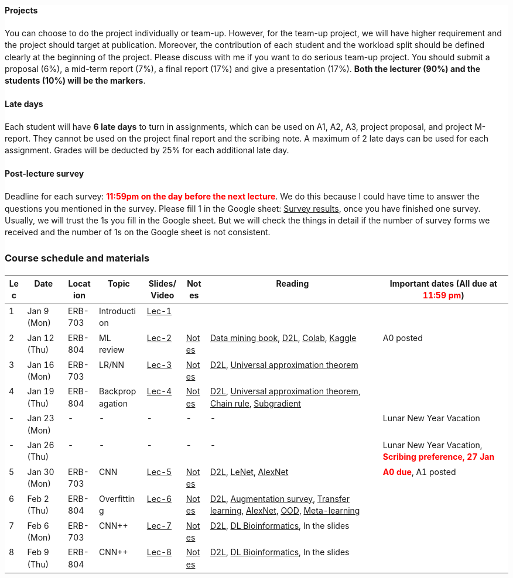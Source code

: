 #### Projects
You can choose to do the project individually or team-up. However, for the team-up project, we will have higher requirement and the project should target at publication. Moreover, the contribution of each student and the workload split should be defined clearly at the beginning of the project. Please discuss with me if you want to do serious team-up project.
You should submit a proposal (6%), a mid-term report (7%), a final report (17%) and give a presentation (17%). <b>Both the lecturer (90%) and the students (10%) will be the markers</b>.

#### Late days
Each student will have <b>6 late days</b> to turn in assignments, which can be used on A1, A2, A3, project proposal, and project M-report. They cannot be used on the project final report and the scribing note. A maximum of 2 late days can be used for each assignment. Grades will be deducted by 25% for each additional late day. 

#### Post-lecture survey
Deadline for each survey: **<span style="color:red;">11:59pm on the day before the next lecture</span>**. We do this because I could have time to answer the questions you mentioned in the survey. Please fill 1 in the Google sheet: <a href="https://docs.google.com/spreadsheets/d/12dqTSvLkeukJBEPzsDwQwrR-zPKoGquuntccG3YSnkg/edit?usp=sharing">Survey results</a>, once you have finished one survey. Usually, we will trust the 1s you fill in the Google sheet. But we will check the things in detail if the number of survey forms we received and the number of 1s on the Google sheet is not consistent.

### <a id="schedule_materials">Course schedule and materials</a>

| Lec     | Date   |Location| Topic | Slides/Video | Notes | Reading | Important dates (All due at **<span style="color:red;">11:59 pm</span>**)|
| ------- |------- |------- | ------| -------|-------|---------|----------------|
| 1       | Jan 9 (Mon)  | ERB-703|  Introduction | <a href="https://www.dropbox.com/s/4671w983wasofq3/lec1-Intro.pdf?dl=0">Lec-1</a> | 
| 2       | Jan 12 (Thu) | ERB-804|  ML review | <a href="https://www.dropbox.com/s/g99bd2k7bxny9e4/lec2-ML%20review.pdf?dl=0">Lec-2</a> | <a href="https://drive.google.com/drive/folders/1512oiJczpo_bTD4Vd51HTmUwvsMZvjDK?usp=sharing">Notes</a> | <a href="https://github.com/FaizSaeed/Data-Science-Course/blob/master/Book/Introduction%20to%20Data%20Mining_Pang%20Ning%20Tan.pdf">Data mining book</a>, <a href="https://d2l.ai/index.html#">D2L</a>, <a href="https://colab.research.google.com/drive/1LGfmF6gLhmh-NdtS5aW78GuSTBJS50Ev?usp=sharing">Colab</a>,  <a href="https://www.kaggle.com/code/lczong/aist4010-23-tut1-deep-learning-with-gpu-on-kaggle/notebook">Kaggle</a>  | A0 posted | 
| 3       | Jan 16 (Mon) | ERB-703|  LR/NN| <a href="https://www.dropbox.com/s/wc1c0od2bbqr6n8/lec3-LR%20and%20NN.pdf?dl=0">Lec-3</a> |<a href="https://drive.google.com/drive/folders/1dBKONXyR1sJQblqN7ZLR0f6wrmJJ-Pp6?usp=share_link">Notes</a>|<a href="https://d2l.ai/index.html#">D2L</a>, <a href="https://en.wikipedia.org/wiki/Universal_approximation_theorem">Universal approximation theorem</a> |
| 4       | Jan 19 (Thu) | ERB-804|  Backpropagation | <a href="https://www.dropbox.com/s/cb1esxf9oqzgs9t/lec4-backpropagation.pdf?dl=0">Lec-4</a> |<a href="https://drive.google.com/drive/folders/1wREWpNlV7l697v0InIRHylzS80iFn5Al?usp=share_link">Notes</a> | <a href="https://d2l.ai/index.html#">D2L</a>, <a href="https://en.wikipedia.org/wiki/Universal_approximation_theorem">Universal approximation theorem</a>, <a href="https://en.wikipedia.org/wiki/Chain_rule">Chain rule</a>, <a href="https://web.stanford.edu/class/ee364b/lectures/subgrad_method_notes.pdf">Subgradient</a> |  | 
|-| Jan 23 (Mon)|- |- |- |- |- | Lunar New Year Vacation |
|-| Jan 26 (Thu)|- |- |- |- |- | Lunar New Year Vacation, **<span style="color:red;">Scribing preference, 27 Jan</span>** | 
| 5       | Jan 30 (Mon) | ERB-703| CNN | <a href="https://www.dropbox.com/s/zeeljayvfiyrql1/lec5-CNN.pdf?dl=0">Lec-5</a> | <a href="https://drive.google.com/drive/folders/1O_3eD4Wx00WYtmlJ2IQfu9DJ_IIwFGuT?usp=share_link">Notes</a> | <a href="https://d2l.ai/index.html#">D2L</a>, <a href="http://yann.lecun.com/exdb/publis/pdf/lecun-01a.pdf">LeNet</a>, <a href="https://papers.nips.cc/paper/2012/hash/c399862d3b9d6b76c8436e924a68c45b-Abstract.html">AlexNet</a> | **<span style="color:red;">A0 due</span>**, A1 posted
| 6       | Feb 2 (Thu)  | ERB-804| Overfitting | <a href="https://www.dropbox.com/s/vouq0ebszxo69fx/lec6-overfitting.pdf?dl=0">Lec-6</a>  | <a href="https://drive.google.com/drive/folders/10lKhICHXhsorY_yVUcDD0thGAPy5St_K?usp=share_link">Notes</a> | <a href="https://d2l.ai/index.html#">D2L</a>, <a href="https://journalofbigdata.springeropen.com/articles/10.1186/s40537-019-0197-0">Augmentation survey</a>, <a href="https://ieeexplore.ieee.org/abstract/document/5288526">Transfer learning</a>, <a href="https://papers.nips.cc/paper/2012/hash/c399862d3b9d6b76c8436e924a68c45b-Abstract.html">AlexNet</a>, <a href="http://out-of-distribution-generalization.com">OOD</a>, <a href="https://arxiv.org/pdf/1905.12917.pdf">Meta-learning</a> |
| 7       | Feb 6 (Mon)  | ERB-703| CNN++ | <a href="https://www.dropbox.com/s/uhdb6dl37op8h9j/lec7-CNN%2B%2B.pdf?dl=0">Lec-7</a> | <a href="https://drive.google.com/drive/folders/1EqxS2oCazQzrRUbkwLwHrsMIquOjgLQD?usp=share_link">Notes</a> | <a href="https://d2l.ai/index.html#">D2L</a>, <a href="https://www.sciencedirect.com/science/article/pii/S1046202318303256">DL Bioinformatics</a>, In the slides
| 8       | Feb 9 (Thu)  | ERB-804| CNN++ | <a href="https://www.dropbox.com/s/kerq65gs2eqrtag/lec8-CNN%2B%2B.pdf?dl=0">Lec-8</a> | <a href="https://drive.google.com/drive/folders/1KN4LMyflQmRXbpd3MIE9n6Gs5m6ZSv5k?usp=share_link">Notes</a> | <a href="https://d2l.ai/index.html#">D2L</a>, <a href="https://www.sciencedirect.com/science/article/pii/S1046202318303256">DL Bioinformatics</a>, In the slides